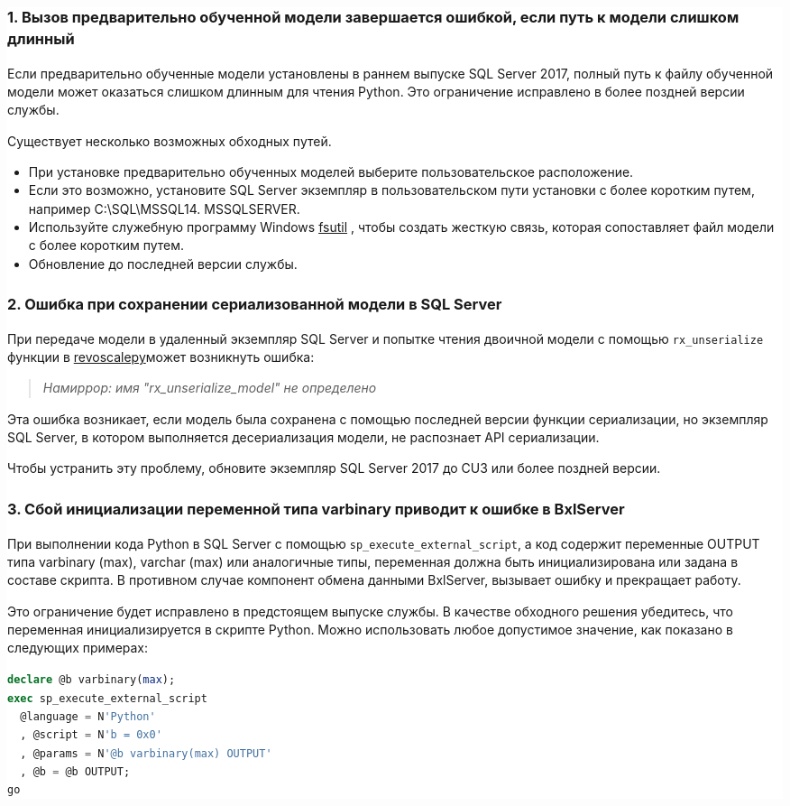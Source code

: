 ### <a name="1-call-to-pretrained-model-fails-if-path-to-model-is-too-long"></a>1. Вызов предварительно обученной модели завершается ошибкой, если путь к модели слишком длинный

Если предварительно обученные модели установлены в раннем выпуске SQL Server 2017, полный путь к файлу обученной модели может оказаться слишком длинным для чтения Python. Это ограничение исправлено в более поздней версии службы.

Существует несколько возможных обходных путей. 

+ При установке предварительно обученных моделей выберите пользовательское расположение.
+ Если это возможно, установите SQL Server экземпляр в пользовательском пути установки с более коротким путем, например C:\SQL\MSSQL14. MSSQLSERVER.
+ Используйте служебную программу Windows [fsutil](https://technet.microsoft.com/library/cc788097(v=ws.11).aspx) , чтобы создать жесткую связь, которая сопоставляет файл модели с более коротким путем.
+ Обновление до последней версии службы.

### <a name="2-error-when-saving-serialized-model-to-sql-server"></a>2. Ошибка при сохранении сериализованной модели в SQL Server

При передаче модели в удаленный экземпляр SQL Server и попытке чтения двоичной модели с помощью `rx_unserialize` функции в [revoscalepy](https://docs.microsoft.com/machine-learning-server/python-reference/revoscalepy/revoscalepy-package)может возникнуть ошибка: 

> *Намиррор: имя "rx_unserialize_model" не определено*

Эта ошибка возникает, если модель была сохранена с помощью последней версии функции сериализации, но экземпляр SQL Server, в котором выполняется десериализация модели, не распознает API сериализации.

Чтобы устранить эту проблему, обновите экземпляр SQL Server 2017 до CU3 или более поздней версии.

### <a name="3-failure-to-initialize-a-varbinary-variable-causes-an-error-in-bxlserver"></a>3. Сбой инициализации переменной типа varbinary приводит к ошибке в BxlServer

При выполнении кода Python в SQL Server с помощью `sp_execute_external_script`, а код содержит переменные OUTPUT типа varbinary (max), varchar (max) или аналогичные типы, переменная должна быть инициализирована или задана в составе скрипта. В противном случае компонент обмена данными BxlServer, вызывает ошибку и прекращает работу.

Это ограничение будет исправлено в предстоящем выпуске службы. В качестве обходного решения убедитесь, что переменная инициализируется в скрипте Python. Можно использовать любое допустимое значение, как показано в следующих примерах:

```sql
declare @b varbinary(max);
exec sp_execute_external_script
  @language = N'Python'
  , @script = N'b = 0x0'
  , @params = N'@b varbinary(max) OUTPUT'
  , @b = @b OUTPUT;
go
```
